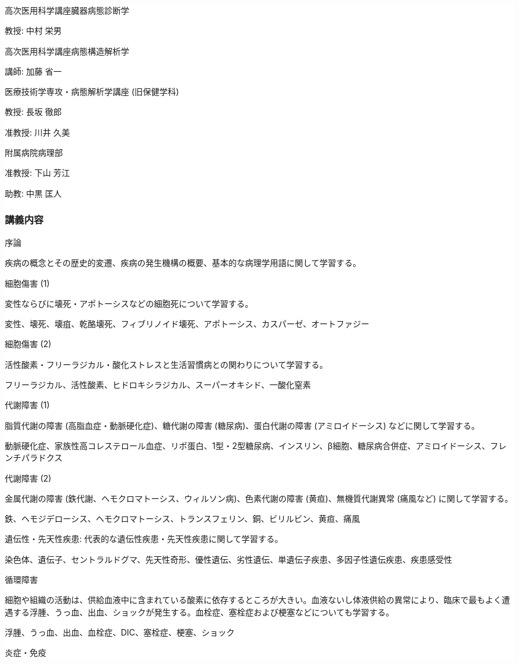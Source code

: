 高次医用科学講座臓器病態診断学

教授: 中村 栄男

高次医用科学講座病態構造解析学

講師: 加藤 省一

医療技術学専攻・病態解析学講座 (旧保健学科)

教授: 長坂 徹郎

准教授: 川井 久美

附属病院病理部

准教授: 下山 芳江

助教: 中黒 匡人


### 講義内容


序論

疾病の概念とその歴史的変遷、疾病の発生機構の概要、基本的な病理学用語に関して学習する。

細胞傷害 (1)

変性ならびに壊死・アポトーシスなどの細胞死について学習する。

変性、壊死、壊疽、乾酪壊死、フィブリノイド壊死、アポトーシス、カスパーゼ、オートファジー

細胞傷害 (2)

活性酸素・フリーラジカル・酸化ストレスと生活習慣病との関わりについて学習する。

フリーラジカル、活性酸素、ヒドロキシラジカル、スーパーオキシド、一酸化窒素

代謝障害 (1)

脂質代謝の障害 (高脂血症・動脈硬化症)、糖代謝の障害 (糖尿病)、蛋白代謝の障害 (アミロイドーシス) などに関して学習する。

動脈硬化症、家族性高コレステロール血症、リポ蛋白、1型・2型糖尿病、インスリン、&beta;細胞、糖尿病合併症、アミロイドーシス、フレンチパラドクス

代謝障害 (2)

金属代謝の障害 (鉄代謝、ヘモクロマトーシス、ウィルソン病)、色素代謝の障害 (黄疸)、無機質代謝異常 (痛風など) に関して学習する。

鉄、ヘモジデローシス、ヘモクロマトーシス、トランスフェリン、銅、ビリルビン、黄疸、痛風

遺伝性・先天性疾患: 代表的な遺伝性疾患・先天性疾患に関して学習する。

染色体、遺伝子、セントラルドグマ、先天性奇形、優性遺伝、劣性遺伝、単遺伝子疾患、多因子性遺伝疾患、疾患感受性

循環障害

細胞や組織の活動は、供給血液中に含まれている酸素に依存するところが大きい。血液ないし体液供給の異常により、臨床で最もよく遭遇する浮腫、うっ血、出血、ショックが発生する。血栓症、塞栓症および梗塞などについても学習する。

浮腫、うっ血、出血、血栓症、DIC、塞栓症、梗塞、ショック

炎症・免疫
